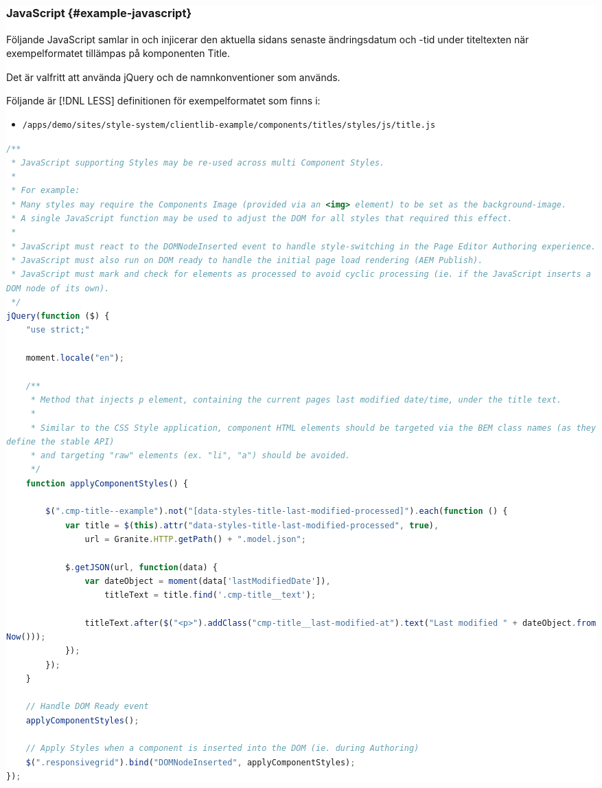 ### JavaScript {#example-javascript}

Följande JavaScript samlar in och injicerar den aktuella sidans senaste ändringsdatum och -tid under titeltexten när exempelformatet tillämpas på komponenten Title.

Det är valfritt att använda jQuery och de namnkonventioner som används.

Följande är [!DNL LESS] definitionen för exempelformatet som finns i:

* `/apps/demo/sites/style-system/clientlib-example/components/titles/styles/js/title.js`

```js
/**
 * JavaScript supporting Styles may be re-used across multi Component Styles.
 *
 * For example:
 * Many styles may require the Components Image (provided via an <img> element) to be set as the background-image.
 * A single JavaScript function may be used to adjust the DOM for all styles that required this effect.
 *
 * JavaScript must react to the DOMNodeInserted event to handle style-switching in the Page Editor Authoring experience.
 * JavaScript must also run on DOM ready to handle the initial page load rendering (AEM Publish).
 * JavaScript must mark and check for elements as processed to avoid cyclic processing (ie. if the JavaScript inserts a DOM node of its own).
 */
jQuery(function ($) {
    "use strict;"

    moment.locale("en");

    /**
     * Method that injects p element, containing the current pages last modified date/time, under the title text.
     *
     * Similar to the CSS Style application, component HTML elements should be targeted via the BEM class names (as they define the stable API)
     * and targeting "raw" elements (ex. "li", "a") should be avoided.
     */
    function applyComponentStyles() {

        $(".cmp-title--example").not("[data-styles-title-last-modified-processed]").each(function () {
            var title = $(this).attr("data-styles-title-last-modified-processed", true),
                url = Granite.HTTP.getPath() + ".model.json";

            $.getJSON(url, function(data) {
                var dateObject = moment(data['lastModifiedDate']),
                    titleText = title.find('.cmp-title__text');

                titleText.after($("<p>").addClass("cmp-title__last-modified-at").text("Last modified " + dateObject.fromNow()));
            });
        });
    }

    // Handle DOM Ready event
    applyComponentStyles();

    // Apply Styles when a component is inserted into the DOM (ie. during Authoring)
    $(".responsivegrid").bind("DOMNodeInserted", applyComponentStyles);
});
```
